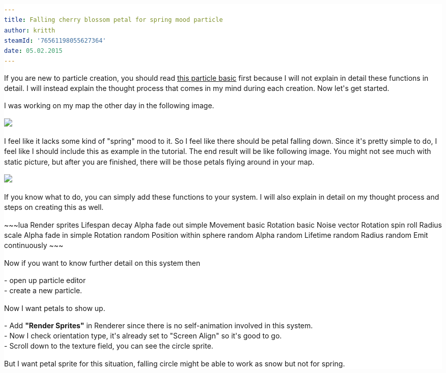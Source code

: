 ```yaml
---
title: Falling cherry blossom petal for spring mood particle
author: kritth
steamId: '76561198055627364'
date: 05.02.2015
---
```


<p>
If you are new to particle creation, you should read <a href="/articles/particles-creation-series-particle-basics">this particle basic</a> first because I will not explain in detail these functions in detail. I will instead explain the thought process that comes in my mind during each creation. Now let's get started.
</p>
<p>
I was working on my map the other day in the following image.
</p>
<img src="http://i.imgur.com/chIqYgk.jpg"></img>
<p>
I feel like it lacks some kind of "spring" mood to it. So I feel like there should be petal falling down. Since it's pretty simple to do, I feel like I should include this as example in the tutorial. The end result will be like following image. You might not see much with static picture, but after you are finished, there will be those petals flying around in your map.
</p>
<img src="http://i.imgur.com/lIl4maG.jpg"></img>
<p>
If you know what to do, you can simply add these functions to your system. I will also explain in detail on my thought process and steps on creating this as well.
</p>
~~~lua
Render sprites
Lifespan decay
Alpha fade out simple
Movement basic
Rotation basic
Noise vector
Rotation spin roll
Radius scale
Alpha fade in simple
Rotation random
Position within sphere random
Alpha random
Lifetime random
Radius random
Emit continuously
~~~
<p>
Now if you want to know further detail on this system then
</p>
- open up particle editor<br />
- create a new particle.
<p>
Now I want petals to show up.
</p>
- Add <b>"Render Sprites"</b> in Renderer since there is no self-animation involved in this system.<br />
- Now I check orientation type, it's already set to "Screen Align" so it's good to go.<br />
- Scroll down to the texture field, you can see the circle sprite.
<p>
But I want petal sprite for this situation, falling circle might be able to work as snow but not for spring.
</p>